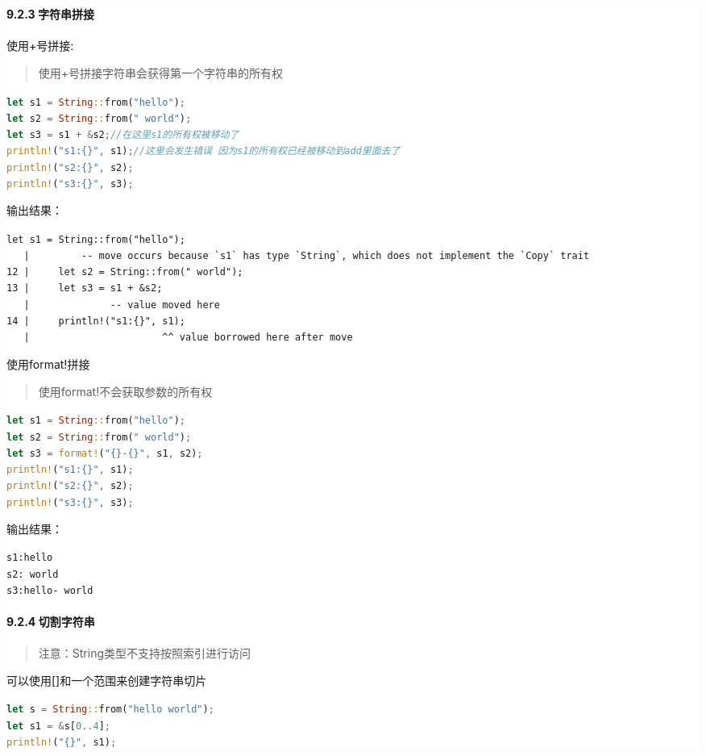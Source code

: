 #### 9.2.3 字符串拼接

使用+号拼接:

> 使用+号拼接字符串会获得第一个字符串的所有权

```rust
let s1 = String::from("hello");
let s2 = String::from(" world");
let s3 = s1 + &s2;//在这里s1的所有权被移动了
println!("s1:{}", s1);//这里会发生错误 因为s1的所有权已经被移动到add里面去了
println!("s2:{}", s2);
println!("s3:{}", s3);
```

输出结果：

```
let s1 = String::from("hello");
   |         -- move occurs because `s1` has type `String`, which does not implement the `Copy` trait
12 |     let s2 = String::from(" world");
13 |     let s3 = s1 + &s2;
   |              -- value moved here
14 |     println!("s1:{}", s1);
   |                       ^^ value borrowed here after move
```

使用format!拼接

> 使用format!不会获取参数的所有权

```rust
let s1 = String::from("hello");
let s2 = String::from(" world");
let s3 = format!("{}-{}", s1, s2);
println!("s1:{}", s1);
println!("s2:{}", s2);
println!("s3:{}", s3);
```

输出结果：

```
s1:hello
s2: world
s3:hello- world
```

#### 9.2.4 切割字符串

> 注意：String类型不支持按照索引进行访问

可以使用[]和一个范围来创建字符串切片

```rust
let s = String::from("hello world");
let s1 = &s[0..4];
println!("{}", s1);
```
